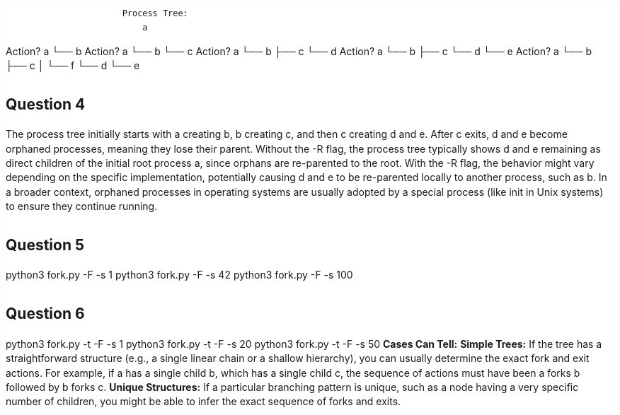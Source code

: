                           Process Tree:
                               a

Action?
                               a
                               └── b
Action?
                               a
                               └── b
                                   └── c
Action?
                               a
                               └── b
                                   ├── c
                                   └── d
Action?
                               a
                               └── b
                                   ├── c
                                   └── d
                                       └── e
Action?
                               a
                               └── b
                                   ├── c
                                   │   └── f
                                   └── d
                                       └── e
## Question 4
The process tree initially starts with a creating b, b creating c, and then c creating d and e. After c exits, d and e become orphaned processes, meaning they lose their parent. Without the -R flag, the process tree typically shows d and e remaining as direct children of the initial root process a, since orphans are re-parented to the root. With the -R flag, the behavior might vary depending on the specific implementation, potentially causing d and e to be re-parented locally to another process, such as b. In a broader context, orphaned processes in operating systems are usually adopted by a special process (like init in Unix systems) to ensure they continue running.

## Question 5
python3 fork.py -F -s 1
python3 fork.py -F -s 42
python3 fork.py -F -s 100

## Question 6
python3 fork.py -t -F -s 1
python3 fork.py -t -F -s 20
python3 fork.py -t -F -s 50
**Cases Can Tell:**
**Simple Trees:** If the tree has a straightforward structure (e.g., a single linear chain or a shallow hierarchy), you can usually determine the exact fork and exit actions. For example, if a has a single child b, which has a single child c, the sequence of actions must have been a forks b followed by b forks c.
**Unique Structures:** If a particular branching pattern is unique, such as a node having a very specific number of children, you might be able to infer the exact sequence of forks and exits.
